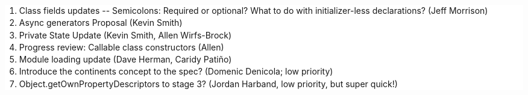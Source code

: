 1. Class fields updates -- Semicolons: Required or optional? What to do with initializer-less declarations? (Jeff Morrison)
1. Async generators Proposal (Kevin Smith)
1. Private State Update (Kevin Smith, Allen Wirfs-Brock)
1. Progress review: Callable class constructors (Allen)
1. Module loading update (Dave Herman, Caridy Patiño)
1. Introduce the continents concept to the spec? (Domenic Denicola; low priority)
1. Object.getOwnPropertyDescriptors to stage 3? (Jordan Harband, low priority, but super quick!)



